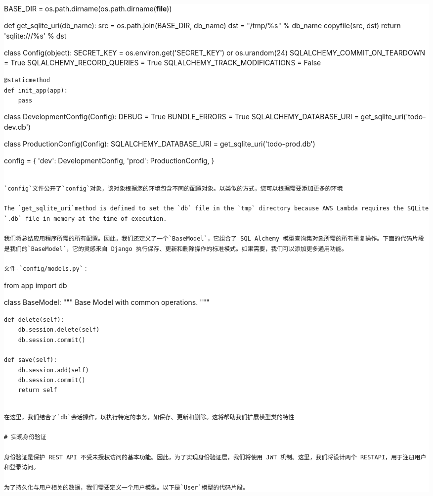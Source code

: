 BASE_DIR = os.path.dirname(os.path.dirname(__file__))

def get_sqlite_uri(db_name):
    src = os.path.join(BASE_DIR, db_name)
    dst = "/tmp/%s" % db_name
    copyfile(src, dst)
    return 'sqlite:///%s' % dst

class Config(object):
    SECRET_KEY = os.environ.get('SECRET_KEY') or os.urandom(24)
    SQLALCHEMY_COMMIT_ON_TEARDOWN = True
    SQLALCHEMY_RECORD_QUERIES = True
    SQLALCHEMY_TRACK_MODIFICATIONS = False

    @staticmethod
    def init_app(app):
        pass

class DevelopmentConfig(Config):
    DEBUG = True
    BUNDLE_ERRORS = True
    SQLALCHEMY_DATABASE_URI = get_sqlite_uri('todo-dev.db')

class ProductionConfig(Config):
    SQLALCHEMY_DATABASE_URI = get_sqlite_uri('todo-prod.db')

config = {
    'dev': DevelopmentConfig,
    'prod': ProductionConfig,
}
```

`config`文件公开了`config`对象，该对象根据您的环境包含不同的配置对象。以类似的方式，您可以根据需要添加更多的环境

The `get_sqlite_uri`method is defined to set the `db` file in the `tmp` directory because AWS Lambda requires the SQLite `.db` file in memory at the time of execution.

我们将总结应用程序所需的所有配置。因此，我们还定义了一个`BaseModel`，它组合了 SQL Alchemy 模型查询集对象所需的所有重复操作。下面的代码片段是我们的`BaseModel`，它的灵感来自 Django 执行保存、更新和删除操作的标准模式。如果需要，我们可以添加更多通用功能。

文件-`config/models.py`：

```

from app import db

class BaseModel:
    """
    Base Model with common operations.
    """

    def delete(self):
        db.session.delete(self)
        db.session.commit()

    def save(self):
        db.session.add(self)
        db.session.commit()
        return self
```

在这里，我们结合了`db`会话操作，以执行特定的事务，如保存、更新和删除。这将帮助我们扩展模型类的特性

# 实现身份验证

身份验证是保护 REST API 不受未授权访问的基本功能。因此，为了实现身份验证层，我们将使用 JWT 机制。这里，我们将设计两个 RESTAPI，用于注册用户和登录访问。

为了持久化与用户相关的数据，我们需要定义一个用户模型。以下是`User`模型的代码片段。

```